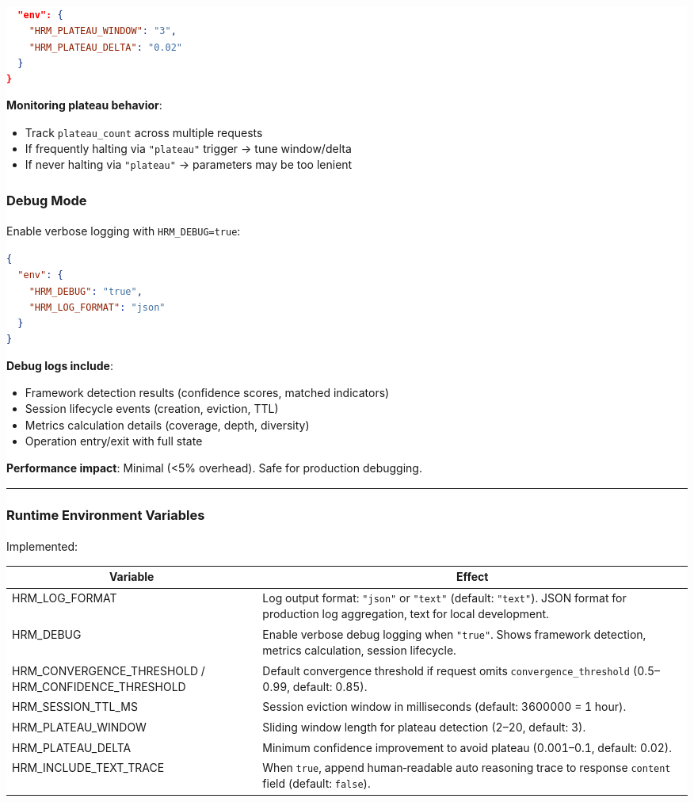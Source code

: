```json
  "env": {
    "HRM_PLATEAU_WINDOW": "3",
    "HRM_PLATEAU_DELTA": "0.02"
  }
}
```

**Monitoring plateau behavior**:

- Track `plateau_count` across multiple requests
- If frequently halting via `"plateau"` trigger → tune window/delta
- If never halting via `"plateau"` → parameters may be too lenient

### Debug Mode

Enable verbose logging with `HRM_DEBUG=true`:

```json
{
  "env": {
    "HRM_DEBUG": "true",
    "HRM_LOG_FORMAT": "json"
  }
}
```

**Debug logs include**:

- Framework detection results (confidence scores, matched indicators)
- Session lifecycle events (creation, eviction, TTL)
- Metrics calculation details (coverage, depth, diversity)
- Operation entry/exit with full state

**Performance impact**: Minimal (<5% overhead). Safe for production debugging.

---

### Runtime Environment Variables

Implemented:

| Variable | Effect |
|----------|--------|
| HRM_LOG_FORMAT | Log output format: `"json"` or `"text"` (default: `"text"`). JSON format for production log aggregation, text for local development. |
| HRM_DEBUG | Enable verbose debug logging when `"true"`. Shows framework detection, metrics calculation, session lifecycle. |
| HRM_CONVERGENCE_THRESHOLD / HRM_CONFIDENCE_THRESHOLD | Default convergence threshold if request omits `convergence_threshold` (0.5–0.99, default: 0.85). |
| HRM_SESSION_TTL_MS | Session eviction window in milliseconds (default: 3600000 = 1 hour). |
| HRM_PLATEAU_WINDOW | Sliding window length for plateau detection (2–20, default: 3). |
| HRM_PLATEAU_DELTA | Minimum confidence improvement to avoid plateau (0.001–0.1, default: 0.02). |
| HRM_INCLUDE_TEXT_TRACE | When `true`, append human‑readable auto reasoning trace to response `content` field (default: `false`). |
